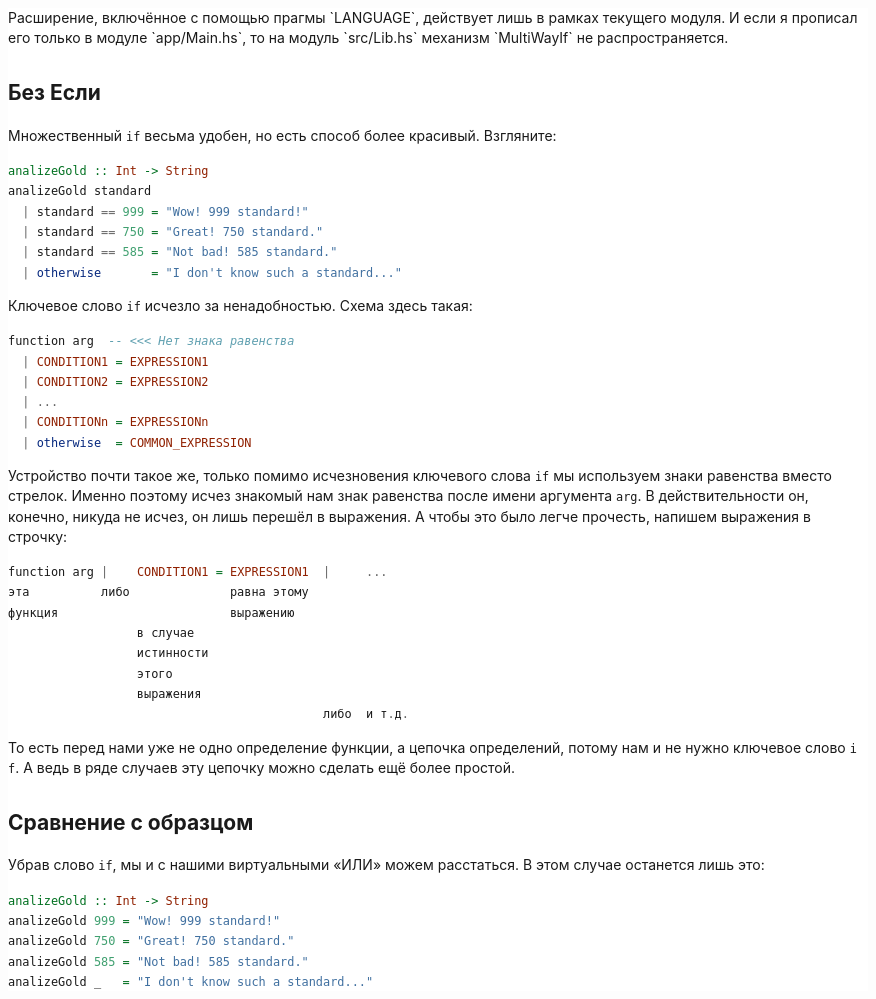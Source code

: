 <div class="card-panel orange darken-2 left-align smaller-text"><span class="white-text">
Расширение, включённое с помощью прагмы `LANGUAGE`, действует лишь в рамках текущего модуля. И если я прописал его только в модуле `app/Main.hs`, то на модуль `src/Lib.hs` механизм `MultiWayIf` не распространяется.
</span></div>

## Без Если

Множественный `if` весьма удобен, но есть способ более красивый. Взгляните:

```haskell
analizeGold :: Int -> String
analizeGold standard
  | standard == 999 = "Wow! 999 standard!"
  | standard == 750 = "Great! 750 standard."
  | standard == 585 = "Not bad! 585 standard."
  | otherwise       = "I don't know such a standard..."
```

Ключевое слово `if` исчезло за ненадобностью. Схема здесь такая:

```haskell
function arg  -- <<< Нет знака равенства
  | CONDITION1 = EXPRESSION1
  | CONDITION2 = EXPRESSION2
  | ...
  | CONDITIONn = EXPRESSIONn
  | otherwise  = COMMON_EXPRESSION
```

Устройство почти такое же, только помимо исчезновения ключевого слова `if` мы используем знаки равенства вместо стрелок. Именно поэтому исчез знакомый нам знак равенства после имени аргумента `arg`. В действительности он, конечно, никуда не исчез, он лишь перешёл в выражения. А чтобы это было легче прочесть, напишем выражения в строчку:

```haskell
function arg |    CONDITION1 = EXPRESSION1  |     ...
эта          либо              равна этому
функция                        выражению
                  в случае
                  истинности
                  этого
                  выражения
                                            либо  и т.д.
```

То есть перед нами уже не одно определение функции, а цепочка определений, потому нам и не нужно ключевое слово `if`. А ведь в ряде случаев эту цепочку можно сделать ещё более простой.

## Сравнение с образцом

Убрав слово `if`, мы и с нашими виртуальными &laquo;ИЛИ&raquo; можем расстаться. В этом случае останется лишь это:

```haskell
analizeGold :: Int -> String
analizeGold 999 = "Wow! 999 standard!"
analizeGold 750 = "Great! 750 standard."
analizeGold 585 = "Not bad! 585 standard."
analizeGold _   = "I don't know such a standard..."
```
